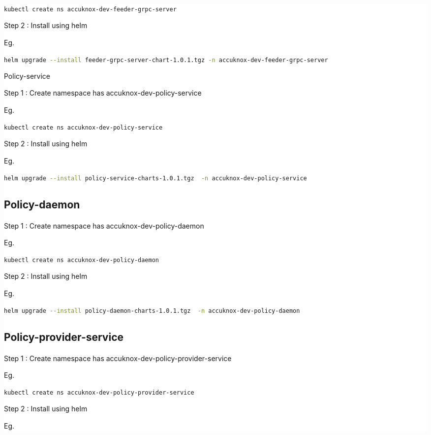 ```sh
kubectl create ns accuknox-dev-feeder-grpc-server
```

Step 2 : Install using helm 

Eg.

```sh
helm upgrade --install feeder-grpc-server-chart-1.0.1.tgz -n accuknox-dev-feeder-grpc-server
```

Policy-service

Step 1 : Create namespace has accuknox-dev-policy-service

Eg. 

```sh
kubectl create ns accuknox-dev-policy-service
```

Step 2 : Install using helm 

Eg.

```sh
helm upgrade --install policy-service-charts-1.0.1.tgz  -n accuknox-dev-policy-service
```

## Policy-daemon

Step 1 : Create namespace has accuknox-dev-policy-daemon

Eg. 

```sh
kubectl create ns accuknox-dev-policy-daemon
```

Step 2 : Install using helm 

Eg. 

```sh
helm upgrade --install policy-daemon-charts-1.0.1.tgz  -n accuknox-dev-policy-daemon
```

## Policy-provider-service

Step 1 : Create namespace has accuknox-dev-policy-provider-service

Eg.

```sh
kubectl create ns accuknox-dev-policy-provider-service
```

Step 2 : Install using helm 

Eg.
